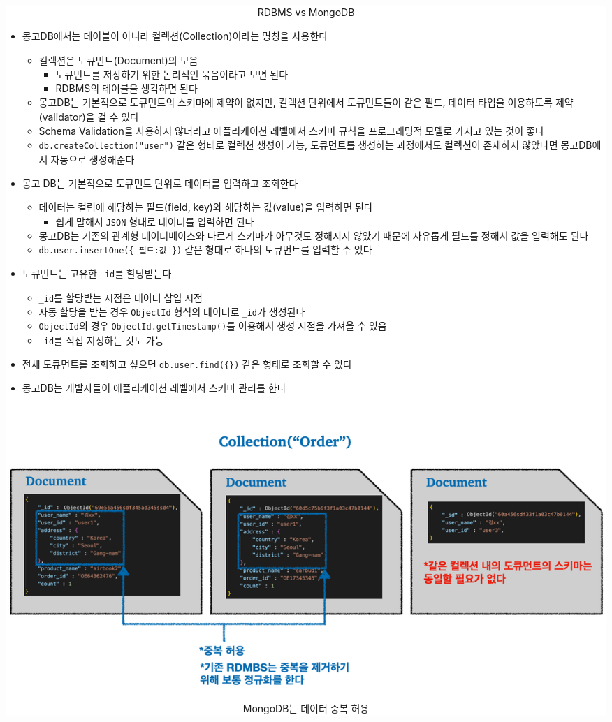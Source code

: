 <p align="center">RDBMS vs MongoDB</p>

* 몽고DB에서는 테이블이 아니라 컬렉션(Collection)이라는 명칭을 사용한다
  * 컬렉션은 도큐먼트(Document)의 모음
    * 도큐먼트를 저장하기 위한 논리적인 묶음이라고 보면 된다
    * RDBMS의 테이블을 생각하면 된다
  * 몽고DB는 기본적으로 도큐먼트의 스키마에 제약이 없지만, 컬렉션 단위에서 도큐먼트들이 같은 필드, 데이터 타입을 이용하도록 제약(validator)을 걸 수 있다 
  * Schema Validation을 사용하지 않더라고 애플리케이션 레벨에서 스키마 규칙을 프로그래밍적 모델로 가지고 있는 것이 좋다
  * `db.createCollection("user")` 같은 형태로 컬렉션 생성이 가능, 도큐먼트를 생성하는 과정에서도 컬렉션이 존재하지 않았다면 몽고DB에서 자동으로 생성해준다



* 몽고 DB는 기본적으로 도큐먼트 단위로 데이터를 입력하고 조회한다
  * 데이터는 컬럼에 해당하는 필드(field, key)와 해당하는 값(value)을 입력하면 된다
    * 쉽게 말해서 `JSON` 형태로 데이터를 입력하면 된다
  * 몽고DB는 기존의 관계형 데이터베이스와 다르게 스키마가 아무것도 정해지지 않았기 때문에 자유롭게 필드를 정해서 값을 입력해도 된다
  * `db.user.insertOne({ 필드:값 })` 같은 형태로 하나의 도큐먼트를 입력할 수 있다



* 도큐먼트는 고유한 `_id`를 할당받는다
  * `_id`를 할당받는 시점은 데이터 삽입 시점
  * 자동 할당을 받는 경우 `ObjectId` 형식의 데이터로 `_id`가 생성된다
  * `ObjectId`의 경우 `ObjectId.getTimestamp()`를 이용해서 생성 시점을 가져올 수 있음
  * `_id`를 직접 지정하는 것도 가능



* 전체 도큐먼트를 조회하고 싶으면 `db.user.find({})` 같은 형태로 조회할 수 있다
* 몽고DB는 개발자들이 애플리케이션 레벨에서 스키마 관리를 한다

<br>

<p align="center">   <img src="img/mongodb4.png" alt="nosql2" style="width: 100%;"> </p>

<p align="center">MongoDB는 데이터 중복 허용</p>
